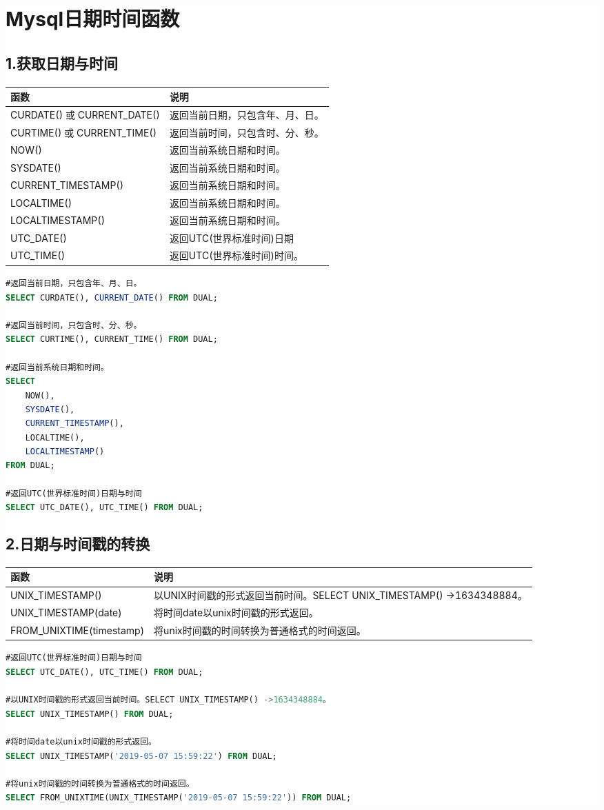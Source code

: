 # Mysql日期时间函数

## 1.获取日期与时间
| 函数                        | 说明                             |
| :-------------------------- | :------------------------------- |
| CURDATE() 或 CURRENT_DATE() | 返回当前日期，只包含年、月、日。 |
| CURTIME() 或 CURRENT_TIME() | 返回当前时间，只包含时、分、秒。 |
| NOW()                       | 返回当前系统日期和时间。         |
| SYSDATE()                   | 返回当前系统日期和时间。         |
| CURRENT_TIMESTAMP()         | 返回当前系统日期和时间。         |
| LOCALTIME()                 | 返回当前系统日期和时间。         |
| LOCALTIMESTAMP()            | 返回当前系统日期和时间。         |
| UTC_DATE()                  | 返回UTC(世界标准时间)日期        |
| UTC_TIME()                  | 返回UTC(世界标准时间)时间。      |
```sql
#返回当前日期，只包含年、月、日。
SELECT CURDATE(), CURRENT_DATE() FROM DUAL;

#返回当前时间，只包含时、分、秒。
SELECT CURTIME(), CURRENT_TIME() FROM DUAL;

#返回当前系统日期和时间。
SELECT 
	NOW(),
	SYSDATE(),
	CURRENT_TIMESTAMP(),
	LOCALTIME(),
	LOCALTIMESTAMP()
FROM DUAL;

#返回UTC(世界标准时间)日期与时间
SELECT UTC_DATE(), UTC_TIME() FROM DUAL;
```

## 2.日期与时间戳的转换
| 函数                     | 说明                                                                   |
| :----------------------- | :--------------------------------------------------------------------- |
| UNIX_TIMESTAMP()         | 以UNIX时间戳的形式返回当前时间。SELECT UNIX_TIMESTAMP() ->1634348884。 |
| UNIX_TIMESTAMP(date)     | 将时间date以unix时间戳的形式返回。                                     |
| FROM_UNIXTIME(timestamp) | 将unix时间戳的时间转换为普通格式的时间返回。                           |
```sql
#返回UTC(世界标准时间)日期与时间
SELECT UTC_DATE(), UTC_TIME() FROM DUAL;

#以UNIX时间戳的形式返回当前时间。SELECT UNIX_TIMESTAMP() ->1634348884。
SELECT UNIX_TIMESTAMP() FROM DUAL;

#将时间date以unix时间戳的形式返回。
SELECT UNIX_TIMESTAMP('2019-05-07 15:59:22') FROM DUAL;

#将unix时间戳的时间转换为普通格式的时间返回。
SELECT FROM_UNIXTIME(UNIX_TIMESTAMP('2019-05-07 15:59:22')) FROM DUAL;
```
